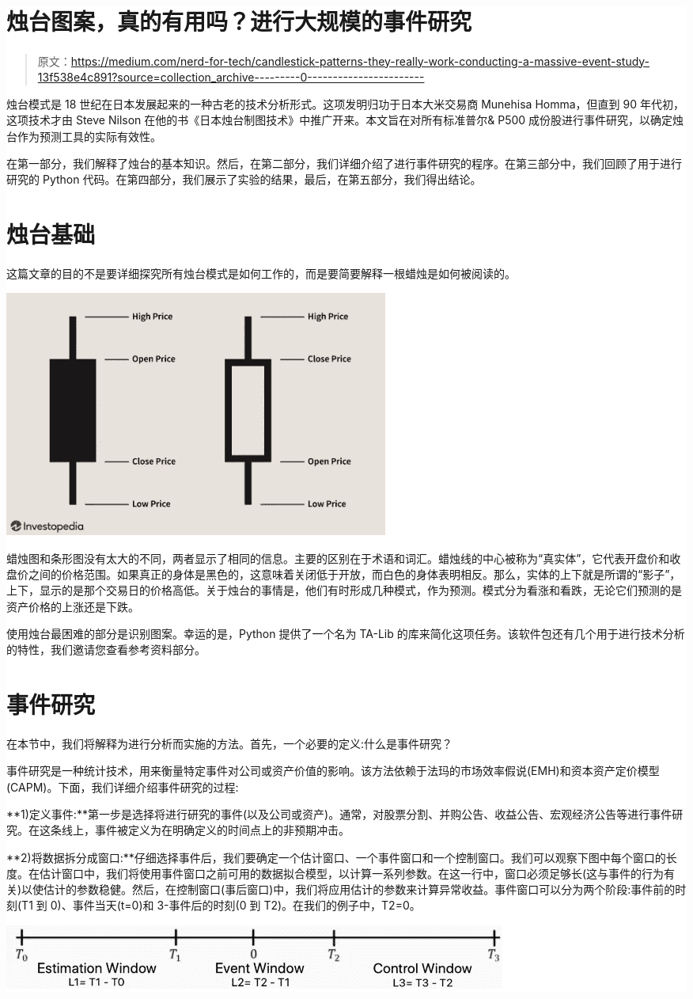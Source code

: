 # 烛台图案，真的有用吗？进行大规模的事件研究

> 原文：<https://medium.com/nerd-for-tech/candlestick-patterns-they-really-work-conducting-a-massive-event-study-13f538e4c891?source=collection_archive---------0----------------------->

烛台模式是 18 世纪在日本发展起来的一种古老的技术分析形式。这项发明归功于日本大米交易商 Munehisa Homma，但直到 90 年代初，这项技术才由 Steve Nilson 在他的书《日本烛台制图技术》中推广开来。本文旨在对所有标准普尔& P500 成份股进行事件研究，以确定烛台作为预测工具的实际有效性。

在第一部分，我们解释了烛台的基本知识。然后，在第二部分，我们详细介绍了进行事件研究的程序。在第三部分中，我们回顾了用于进行研究的 Python 代码。在第四部分，我们展示了实验的结果，最后，在第五部分，我们得出结论。

# 烛台基础

这篇文章的目的不是要详细探究所有烛台模式是如何工作的，而是要简要解释一根蜡烛是如何被阅读的。

![](img/d1fdfd8f703223b4e6eccb674895802a.png)

蜡烛图和条形图没有太大的不同，两者显示了相同的信息。主要的区别在于术语和词汇。蜡烛线的中心被称为“真实体”，它代表开盘价和收盘价之间的价格范围。如果真正的身体是黑色的，这意味着关闭低于开放，而白色的身体表明相反。那么，实体的上下就是所谓的“影子”，上下，显示的是那个交易日的价格高低。关于烛台的事情是，他们有时形成几种模式，作为预测。模式分为看涨和看跌，无论它们预测的是资产价格的上涨还是下跌。

使用烛台最困难的部分是识别图案。幸运的是，Python 提供了一个名为 TA-Lib 的库来简化这项任务。该软件包还有几个用于进行技术分析的特性，我们邀请您查看参考资料部分。

# 事件研究

在本节中，我们将解释为进行分析而实施的方法。首先，一个必要的定义:什么是事件研究？

事件研究是一种统计技术，用来衡量特定事件对公司或资产价值的影响。该方法依赖于法玛的市场效率假说(EMH)和资本资产定价模型(CAPM)。下面，我们详细介绍事件研究的过程:

**1)定义事件:**第一步是选择将进行研究的事件(以及公司或资产)。通常，对股票分割、并购公告、收益公告、宏观经济公告等进行事件研究。在这条线上，事件被定义为在明确定义的时间点上的非预期冲击。

**2)将数据拆分成窗口:**仔细选择事件后，我们要确定一个估计窗口、一个事件窗口和一个控制窗口。我们可以观察下图中每个窗口的长度。在估计窗口中，我们将使用事件窗口之前可用的数据拟合模型，以计算一系列参数。在这一行中，窗口必须足够长(这与事件的行为有关)以使估计的参数稳健。然后，在控制窗口(事后窗口)中，我们将应用估计的参数来计算异常收益。事件窗口可以分为两个阶段:事件前的时刻(T1 到 0)、事件当天(t=0)和 3-事件后的时刻(0 到 T2)。在我们的例子中，T2=0。

![](img/0fa80fd20681191cf33f2f2b3b2df319.png)
